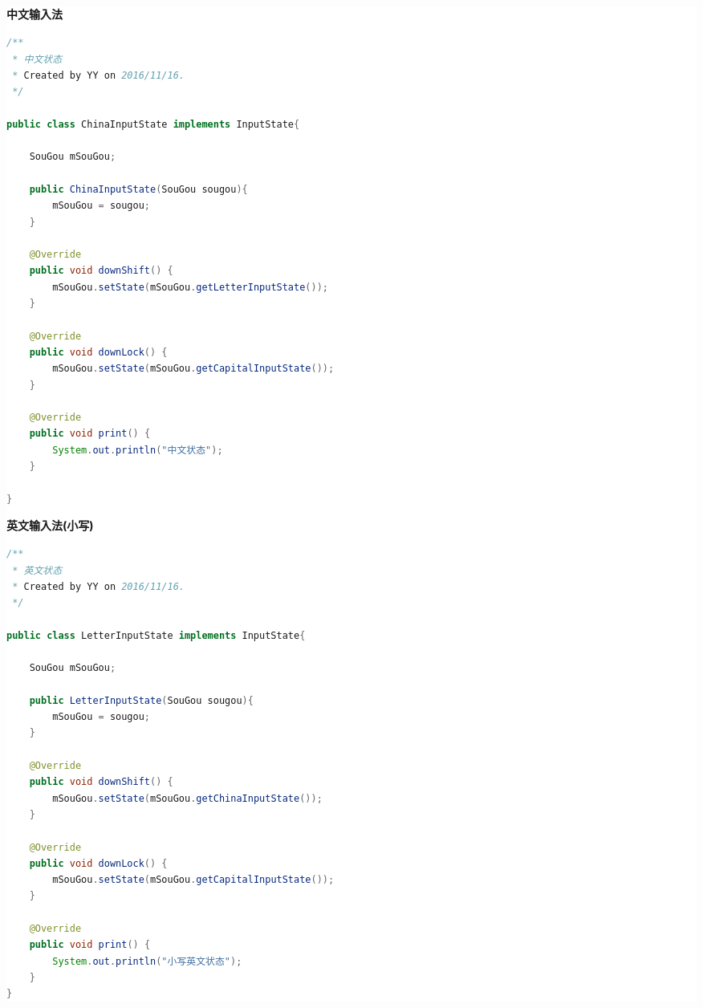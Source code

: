 **中文输入法**

```java
/**
 * 中文状态
 * Created by YY on 2016/11/16.
 */

public class ChinaInputState implements InputState{

    SouGou mSouGou;

    public ChinaInputState(SouGou sougou){
        mSouGou = sougou;
    }

    @Override
    public void downShift() {
        mSouGou.setState(mSouGou.getLetterInputState());
    }

    @Override
    public void downLock() {
        mSouGou.setState(mSouGou.getCapitalInputState());
    }

    @Override
    public void print() {
        System.out.println("中文状态");
    }

}
```

**英文输入法(小写)**

```java
/**
 * 英文状态
 * Created by YY on 2016/11/16.
 */

public class LetterInputState implements InputState{

    SouGou mSouGou;

    public LetterInputState(SouGou sougou){
        mSouGou = sougou;
    }

    @Override
    public void downShift() {
        mSouGou.setState(mSouGou.getChinaInputState());
    }

    @Override
    public void downLock() {
        mSouGou.setState(mSouGou.getCapitalInputState());
    }

    @Override
    public void print() {
        System.out.println("小写英文状态");
    }
}
```